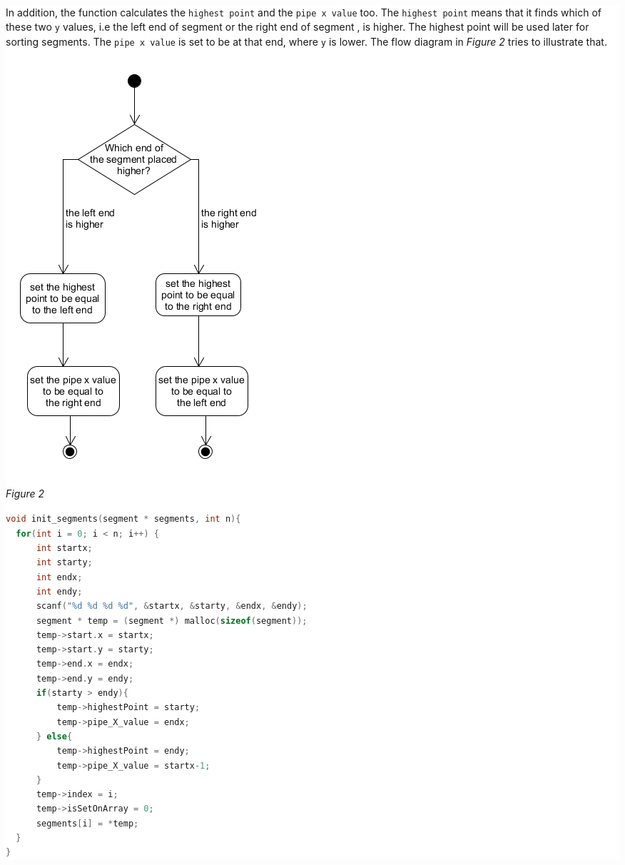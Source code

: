 In addition, the function calculates the `highest point` and the `pipe x value` too. The `highest point` means that it finds which of these two `y`  values, i.e the left end of segment or the right end of segment , is higher. The highest point will be used later for sorting segments. The `pipe x value` is set to be at that end, where `y` is lower. The flow diagram in *Figure 2* tries to illustrate that.  

![init_segments](init_segments.bmp)

*Figure 2*

  ```C
void init_segments(segment * segments, int n){
	for(int i = 0; i < n; i++) {
		int startx;
		int starty;
		int endx;
		int endy;
		scanf("%d %d %d %d", &startx, &starty, &endx, &endy);
		segment * temp = (segment *) malloc(sizeof(segment));
		temp->start.x = startx;
		temp->start.y = starty;
		temp->end.x = endx;
		temp->end.y = endy;
		if(starty > endy){
			temp->highestPoint = starty;
			temp->pipe_X_value = endx;
		} else{
			temp->highestPoint = endy;
			temp->pipe_X_value = startx-1;
		}
		temp->index = i;
		temp->isSetOnArray = 0;
		segments[i] = *temp;
	}
}
  ```